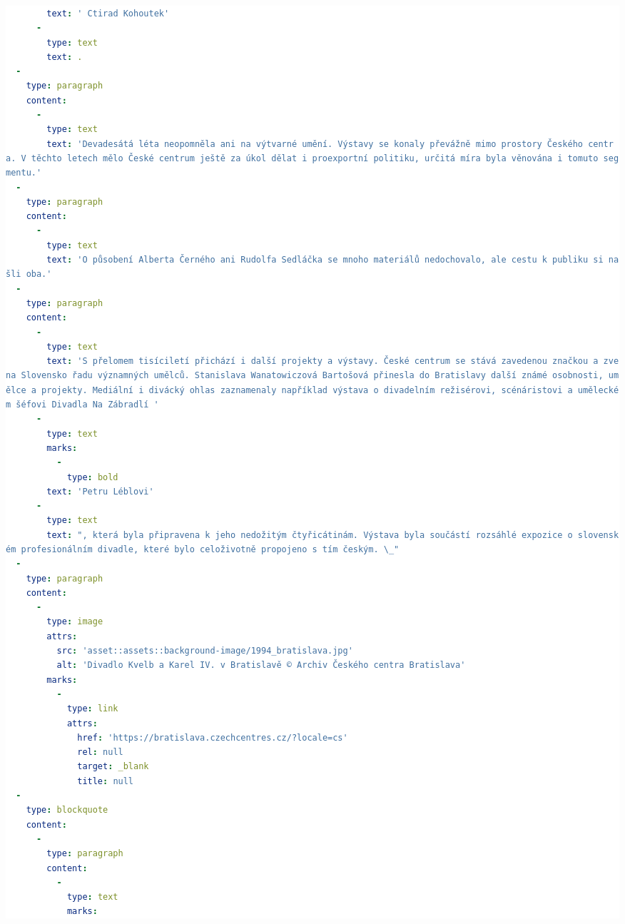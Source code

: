 ```yaml
        text: ' Ctirad Kohoutek'
      -
        type: text
        text: .
  -
    type: paragraph
    content:
      -
        type: text
        text: 'Devadesátá léta neopomněla ani na výtvarné umění. Výstavy se konaly převážně mimo prostory Českého centra. V těchto letech mělo České centrum ještě za úkol dělat i proexportní politiku, určitá míra byla věnována i tomuto segmentu.'
  -
    type: paragraph
    content:
      -
        type: text
        text: 'O působení Alberta Černého ani Rudolfa Sedláčka se mnoho materiálů nedochovalo, ale cestu k publiku si našli oba.'
  -
    type: paragraph
    content:
      -
        type: text
        text: 'S přelomem tisíciletí přichází i další projekty a výstavy. České centrum se stává zavedenou značkou a zve na Slovensko řadu významných umělců. Stanislava Wanatowiczová Bartošová přinesla do Bratislavy další známé osobnosti, umělce a projekty. Mediální i divácký ohlas zaznamenaly například výstava o divadelním režisérovi, scénáristovi a uměleckém šéfovi Divadla Na Zábradlí '
      -
        type: text
        marks:
          -
            type: bold
        text: 'Petru Léblovi'
      -
        type: text
        text: ", která byla připravena k jeho nedožitým čtyřicátinám. Výstava byla součástí rozsáhlé expozice o slovenském profesionálním divadle, které bylo celoživotně propojeno s tím českým. \_"
  -
    type: paragraph
    content:
      -
        type: image
        attrs:
          src: 'asset::assets::background-image/1994_bratislava.jpg'
          alt: 'Divadlo Kvelb a Karel IV. v Bratislavě © Archiv Českého centra Bratislava'
        marks:
          -
            type: link
            attrs:
              href: 'https://bratislava.czechcentres.cz/?locale=cs'
              rel: null
              target: _blank
              title: null
  -
    type: blockquote
    content:
      -
        type: paragraph
        content:
          -
            type: text
            marks:
```